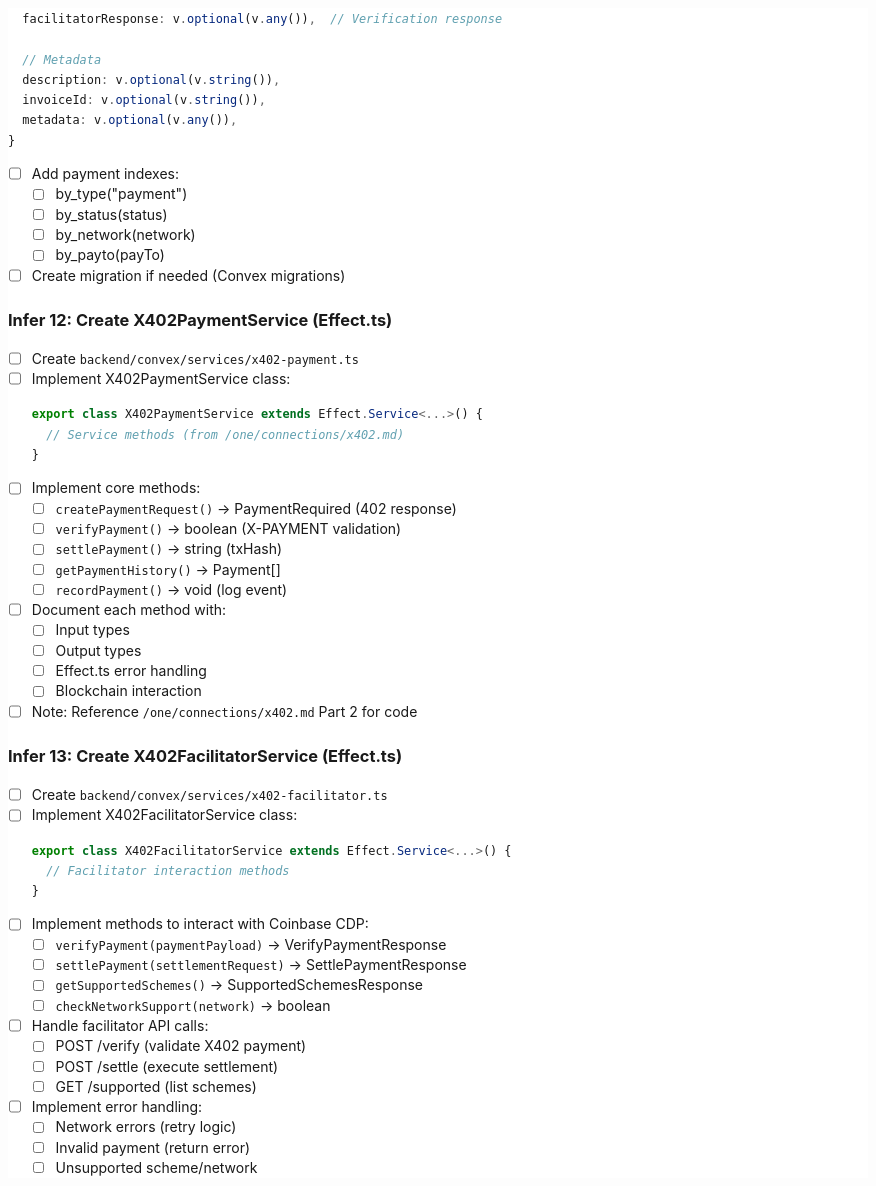   ```typescript
    facilitatorResponse: v.optional(v.any()),  // Verification response

    // Metadata
    description: v.optional(v.string()),
    invoiceId: v.optional(v.string()),
    metadata: v.optional(v.any()),
  }
  ```
- [ ] Add payment indexes:
  - [ ] by_type("payment")
  - [ ] by_status(status)
  - [ ] by_network(network)
  - [ ] by_payto(payTo)
- [ ] Create migration if needed (Convex migrations)

### Infer 12: Create X402PaymentService (Effect.ts)
- [ ] Create `backend/convex/services/x402-payment.ts`
- [ ] Implement X402PaymentService class:
  ```typescript
  export class X402PaymentService extends Effect.Service<...>() {
    // Service methods (from /one/connections/x402.md)
  }
  ```
- [ ] Implement core methods:
  - [ ] `createPaymentRequest()` → PaymentRequired (402 response)
  - [ ] `verifyPayment()` → boolean (X-PAYMENT validation)
  - [ ] `settlePayment()` → string (txHash)
  - [ ] `getPaymentHistory()` → Payment[]
  - [ ] `recordPayment()` → void (log event)
- [ ] Document each method with:
  - [ ] Input types
  - [ ] Output types
  - [ ] Effect.ts error handling
  - [ ] Blockchain interaction
- [ ] Note: Reference `/one/connections/x402.md` Part 2 for code

### Infer 13: Create X402FacilitatorService (Effect.ts)
- [ ] Create `backend/convex/services/x402-facilitator.ts`
- [ ] Implement X402FacilitatorService class:
  ```typescript
  export class X402FacilitatorService extends Effect.Service<...>() {
    // Facilitator interaction methods
  }
  ```
- [ ] Implement methods to interact with Coinbase CDP:
  - [ ] `verifyPayment(paymentPayload)` → VerifyPaymentResponse
  - [ ] `settlePayment(settlementRequest)` → SettlePaymentResponse
  - [ ] `getSupportedSchemes()` → SupportedSchemesResponse
  - [ ] `checkNetworkSupport(network)` → boolean
- [ ] Handle facilitator API calls:
  - [ ] POST /verify (validate X402 payment)
  - [ ] POST /settle (execute settlement)
  - [ ] GET /supported (list schemes)
- [ ] Implement error handling:
  - [ ] Network errors (retry logic)
  - [ ] Invalid payment (return error)
  - [ ] Unsupported scheme/network
